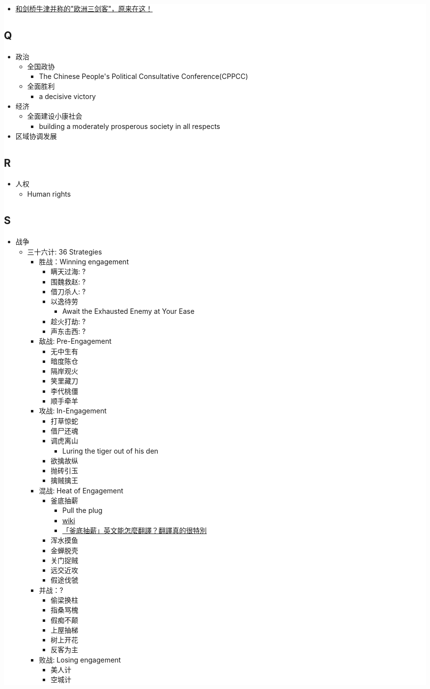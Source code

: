   - [和剑桥牛津并称的"欧洲三剑客"，原来在这！](https://zhuanlan.zhihu.com/p/39500387)

## Q
- 政治
  - 全国政协
    - The Chinese People's Political Consultative Conference(CPPCC)
  - 全面胜利
    - a decisive victory
- 经济
  - 全面建设小康社会
    - building a moderately prosperous society in all respects
- 区域协调发展
## R
- 人权
  - Human rights
## S
- 战争
  - 三十六计: 36 Strategies
    - 胜战：Winning engagement
      - 瞒天过海: ?
      - 围魏救赵: ?
      - 借刀杀人: ?
      - 以逸待劳
        - Await the Exhausted Enemy at Your Ease
      - 趁火打劫: ?
      - 声东击西: ?
    - 敌战: Pre-Engagement
      - 无中生有
      - 暗度陈仓
      - 隔岸观火
      - 笑里藏刀
      - 李代桃僵
      - 顺手牵羊
    - 攻战: In-Engagement
      - 打草惊蛇
      - 借尸还魂
      - 调虎离山
        - Luring the tiger out of his den
      - 欲擒故纵
      - 抛砖引玉
      - 擒贼擒王
    - 混战: Heat of Engagement
      - 釜底抽薪
        - Pull the plug
        - [wiki](https://zh.wikipedia.org/wiki/%E9%87%9C%E5%BA%95%E6%8A%BD%E8%96%AA)
        - [「釜底抽薪」英文能怎麼翻譯？翻譯真的很特別](https://twgreatdaily.com/3p7g1W0BMH2_cNUgDRw3.html)
      - 浑水摸鱼
      - 金蝉脱壳
      - 关门捉贼
      - 远交近攻
      - 假途伐虢
    - 并战：?
      - 偷梁换柱
      - 指桑骂槐
      - 假痴不颠
      - 上屋抽梯
      - 树上开花
      - 反客为主
    - 败战: Losing engagement
      - 美人计
      - 空城计